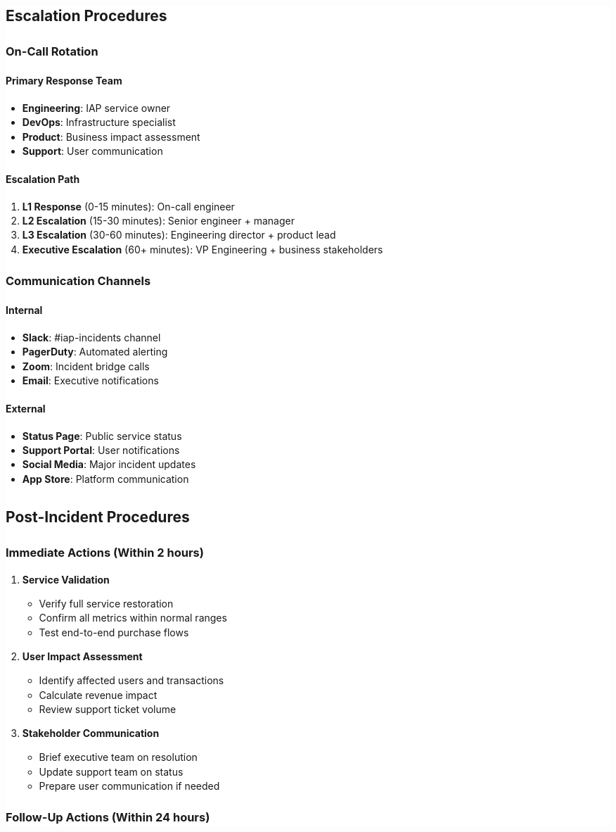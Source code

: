 ## Escalation Procedures

### On-Call Rotation

#### Primary Response Team
- **Engineering**: IAP service owner
- **DevOps**: Infrastructure specialist
- **Product**: Business impact assessment
- **Support**: User communication

#### Escalation Path
1. **L1 Response** (0-15 minutes): On-call engineer
2. **L2 Escalation** (15-30 minutes): Senior engineer + manager
3. **L3 Escalation** (30-60 minutes): Engineering director + product lead
4. **Executive Escalation** (60+ minutes): VP Engineering + business stakeholders

### Communication Channels

#### Internal
- **Slack**: #iap-incidents channel
- **PagerDuty**: Automated alerting
- **Zoom**: Incident bridge calls
- **Email**: Executive notifications

#### External
- **Status Page**: Public service status
- **Support Portal**: User notifications
- **Social Media**: Major incident updates
- **App Store**: Platform communication

## Post-Incident Procedures

### Immediate Actions (Within 2 hours)

1. **Service Validation**
   - Verify full service restoration
   - Confirm all metrics within normal ranges
   - Test end-to-end purchase flows

2. **User Impact Assessment**
   - Identify affected users and transactions
   - Calculate revenue impact
   - Review support ticket volume

3. **Stakeholder Communication**
   - Brief executive team on resolution
   - Update support team on status
   - Prepare user communication if needed

### Follow-Up Actions (Within 24 hours)
